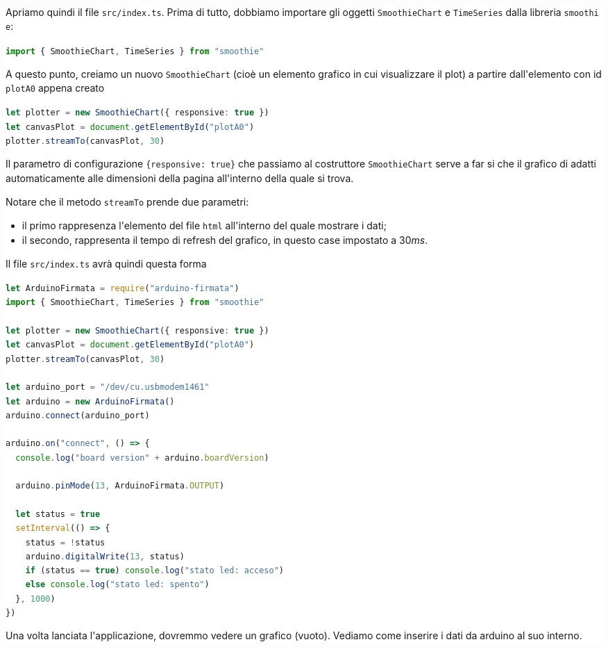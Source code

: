 Apriamo quindi il file `src/index.ts`. Prima di tutto, dobbiamo importare gli oggetti `SmoothieChart` e `TimeSeries` dalla libreria `smoothie`:

```typescript
import { SmoothieChart, TimeSeries } from "smoothie"
```

A questo punto, creiamo un nuovo `SmoothieChart` (cioè un elemento grafico in cui visualizzare il plot) a partire dall'elemento con id `plotA0` appena creato

```typescript
let plotter = new SmoothieChart({ responsive: true })
let canvasPlot = document.getElementById("plotA0")
plotter.streamTo(canvasPlot, 30)
```

Il parametro di configurazione `{responsive: true}` che passiamo al costruttore `SmoothieChart` serve a far si che il grafico di adatti automaticamente alle dimensioni della pagina all'interno della quale si trova.

Notare che il metodo `streamTo` prende due parametri:

- il primo rappresenza l'elemento del file `html` all'interno del quale mostrare i dati;
- il secondo, rappresenta il tempo di refresh del grafico, in questo case impostato a $30ms$.

Il file `src/index.ts` avrà quindi questa forma

```typescript
let ArduinoFirmata = require("arduino-firmata")
import { SmoothieChart, TimeSeries } from "smoothie"

let plotter = new SmoothieChart({ responsive: true })
let canvasPlot = document.getElementById("plotA0")
plotter.streamTo(canvasPlot, 30)

let arduino_port = "/dev/cu.usbmodem1461"
let arduino = new ArduinoFirmata()
arduino.connect(arduino_port)

arduino.on("connect", () => {
  console.log("board version" + arduino.boardVersion)

  arduino.pinMode(13, ArduinoFirmata.OUTPUT)

  let status = true
  setInterval(() => {
    status = !status
    arduino.digitalWrite(13, status)
    if (status == true) console.log("stato led: acceso")
    else console.log("stato led: spento")
  }, 1000)
})
```

Una volta lanciata l'applicazione, dovremmo vedere un grafico (vuoto). Vediamo come inserire i dati da arduino al suo interno.
